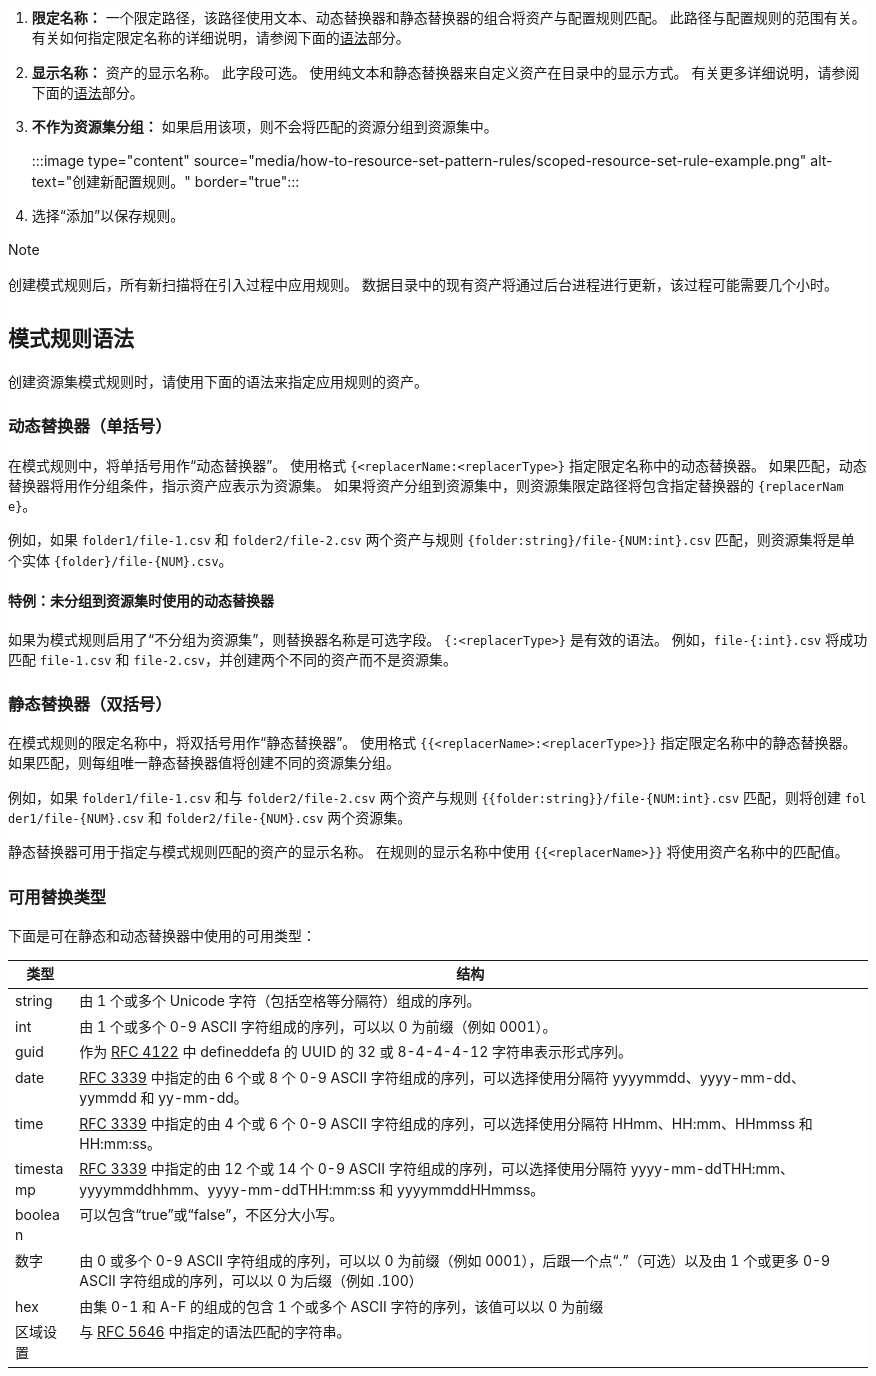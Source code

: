    1. **限定名称：** 一个限定路径，该路径使用文本、动态替换器和静态替换器的组合将资产与配置规则匹配。 此路径与配置规则的范围有关。 有关如何指定限定名称的详细说明，请参阅下面的[语法](#syntax)部分。

   1. **显示名称：** 资产的显示名称。 此字段可选。 使用纯文本和静态替换器来自定义资产在目录中的显示方式。 有关更多详细说明，请参阅下面的[语法](#syntax)部分。

   1. **不作为资源集分组：** 如果启用该项，则不会将匹配的资源分组到资源集中。

      :::image type="content" source="media/how-to-resource-set-pattern-rules/scoped-resource-set-rule-example.png" alt-text="创建新配置规则。" border="true":::

1. 选择“添加”以保存规则。

> [!NOTE]
> 创建模式规则后，所有新扫描将在引入过程中应用规则。 数据目录中的现有资产将通过后台进程进行更新，该过程可能需要几个小时。 

## <a name="pattern-rule-syntax"></a><a name="syntax"></a> 模式规则语法

创建资源集模式规则时，请使用下面的语法来指定应用规则的资产。

### <a name="dynamic-replacers-single-brackets"></a>动态替换器（单括号）

在模式规则中，将单括号用作“动态替换器”。 使用格式 `{<replacerName:<replacerType>}` 指定限定名称中的动态替换器。 如果匹配，动态替换器将用作分组条件，指示资产应表示为资源集。 如果将资产分组到资源集中，则资源集限定路径将包含指定替换器的 `{replacerName}`。

例如，如果 `folder1/file-1.csv` 和 `folder2/file-2.csv` 两个资产与规则 `{folder:string}/file-{NUM:int}.csv` 匹配，则资源集将是单个实体 `{folder}/file-{NUM}.csv`。

#### <a name="special-case-dynamic-replacers-when-not-grouping-into-resource-set"></a>特例：未分组到资源集时使用的动态替换器

如果为模式规则启用了“不分组为资源集”，则替换器名称是可选字段。 `{:<replacerType>}` 是有效的语法。 例如，`file-{:int}.csv` 将成功匹配 `file-1.csv` 和 `file-2.csv`，并创建两个不同的资产而不是资源集。

### <a name="static-replacers-double-brackets"></a>静态替换器（双括号）

在模式规则的限定名称中，将双括号用作“静态替换器”。 使用格式 `{{<replacerName>:<replacerType>}}` 指定限定名称中的静态替换器。 如果匹配，则每组唯一静态替换器值将创建不同的资源集分组。

例如，如果 `folder1/file-1.csv` 和与 `folder2/file-2.csv` 两个资产与规则 `{{folder:string}}/file-{NUM:int}.csv` 匹配，则将创建 `folder1/file-{NUM}.csv` 和 `folder2/file-{NUM}.csv` 两个资源集。

静态替换器可用于指定与模式规则匹配的资产的显示名称。 在规则的显示名称中使用 `{{<replacerName>}}` 将使用资产名称中的匹配值。

### <a name="available-replacement-types"></a>可用替换类型

下面是可在静态和动态替换器中使用的可用类型：

| 类型 | 结构 |
| ---- | --------- |
| string | 由 1 个或多个 Unicode 字符（包括空格等分隔符）组成的序列。 |
| int | 由 1 个或多个 0-9 ASCII 字符组成的序列，可以以 0 为前缀（例如 0001）。 |
| guid | 作为 [RFC 4122](https://tools.ietf.org/html/rfc4122) 中 defineddefa 的 UUID 的 32 或 8-4-4-4-12 字符串表示形式序列。 |
| date | [RFC 3339](https://tools.ietf.org/html/rfc3339) 中指定的由 6 个或 8 个 0-9 ASCII 字符组成的序列，可以选择使用分隔符 yyyymmdd、yyyy-mm-dd、yymmdd 和 yy-mm-dd。 |
| time | [RFC 3339](https://tools.ietf.org/html/rfc3339) 中指定的由 4 个或 6 个 0-9 ASCII 字符组成的序列，可以选择使用分隔符 HHmm、HH:mm、HHmmss 和 HH:mm:ss。 |
| timestamp | [RFC 3339](https://tools.ietf.org/html/rfc3339) 中指定的由 12 个或 14 个 0-9 ASCII 字符组成的序列，可以选择使用分隔符 yyyy-mm-ddTHH:mm、yyyymmddhhmm、yyyy-mm-ddTHH:mm:ss 和 yyyymmddHHmmss。 |
| boolean | 可以包含“true”或“false”，不区分大小写。 |
| 数字 | 由 0 或多个 0-9 ASCII 字符组成的序列，可以以 0 为前缀（例如 0001），后跟一个点“.”（可选）以及由 1 个或更多 0-9 ASCII 字符组成的序列，可以以 0 为后缀（例如 .100） |
| hex | 由集 0-1 和 A-F 的组成的包含 1 个或多个 ASCII 字符的序列，该值可以以 0 为前缀 |
| 区域设置 | 与 [RFC 5646](https://tools.ietf.org/html/rfc5646) 中指定的语法匹配的字符串。 |